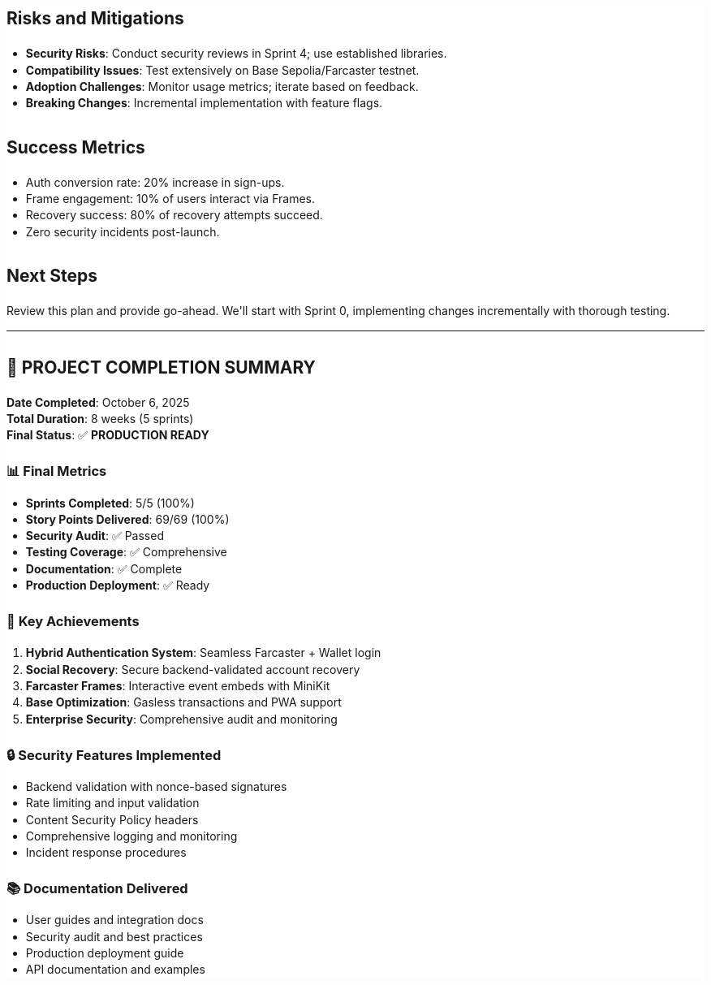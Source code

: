 ## Risks and Mitigations
- **Security Risks**: Conduct security reviews in Sprint 4; use established libraries.
- **Compatibility Issues**: Test extensively on Base Sepolia/Farcaster testnet.
- **Adoption Challenges**: Monitor usage metrics; iterate based on feedback.
- **Breaking Changes**: Incremental implementation with feature flags.

## Success Metrics
- Auth conversion rate: 20% increase in sign-ups.
- Frame engagement: 10% of users interact via Frames.
- Recovery success: 80% of recovery attempts succeed.
- Zero security incidents post-launch.

## Next Steps
Review this plan and provide go-ahead. We'll start with Sprint 0, implementing changes incrementally with thorough testing.

---

## 🎉 PROJECT COMPLETION SUMMARY

**Date Completed**: October 6, 2025  
**Total Duration**: 8 weeks (5 sprints)  
**Final Status**: ✅ **PRODUCTION READY**

### 📊 **Final Metrics**
- **Sprints Completed**: 5/5 (100%)
- **Story Points Delivered**: 69/69 (100%)
- **Security Audit**: ✅ Passed
- **Testing Coverage**: ✅ Comprehensive
- **Documentation**: ✅ Complete
- **Production Deployment**: ✅ Ready

### 🚀 **Key Achievements**
1. **Hybrid Authentication System**: Seamless Farcaster + Wallet login
2. **Social Recovery**: Secure backend-validated account recovery
3. **Farcaster Frames**: Interactive event embeds with MiniKit
4. **Base Optimization**: Gasless transactions and PWA support
5. **Enterprise Security**: Comprehensive audit and monitoring

### 🔒 **Security Features Implemented**
- Backend validation with nonce-based signatures
- Rate limiting and input validation
- Content Security Policy headers
- Comprehensive logging and monitoring
- Incident response procedures

### 📚 **Documentation Delivered**
- User guides and integration docs
- Security audit and best practices
- Production deployment guide
- API documentation and examples
